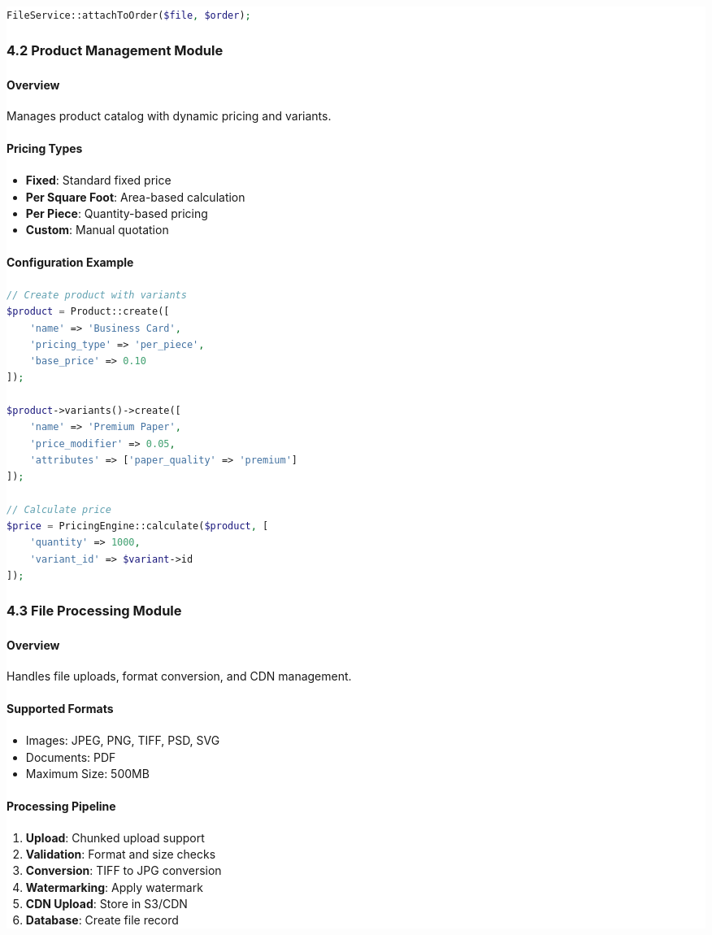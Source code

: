 ```php
FileService::attachToOrder($file, $order);
```

### 4.2 Product Management Module

#### Overview
Manages product catalog with dynamic pricing and variants.

#### Pricing Types
- **Fixed**: Standard fixed price
- **Per Square Foot**: Area-based calculation
- **Per Piece**: Quantity-based pricing
- **Custom**: Manual quotation

#### Configuration Example
```php
// Create product with variants
$product = Product::create([
    'name' => 'Business Card',
    'pricing_type' => 'per_piece',
    'base_price' => 0.10
]);

$product->variants()->create([
    'name' => 'Premium Paper',
    'price_modifier' => 0.05,
    'attributes' => ['paper_quality' => 'premium']
]);

// Calculate price
$price = PricingEngine::calculate($product, [
    'quantity' => 1000,
    'variant_id' => $variant->id
]);
```

### 4.3 File Processing Module

#### Overview
Handles file uploads, format conversion, and CDN management.

#### Supported Formats
- Images: JPEG, PNG, TIFF, PSD, SVG
- Documents: PDF
- Maximum Size: 500MB

#### Processing Pipeline
1. **Upload**: Chunked upload support
2. **Validation**: Format and size checks
3. **Conversion**: TIFF to JPG conversion
4. **Watermarking**: Apply watermark
5. **CDN Upload**: Store in S3/CDN
6. **Database**: Create file record
